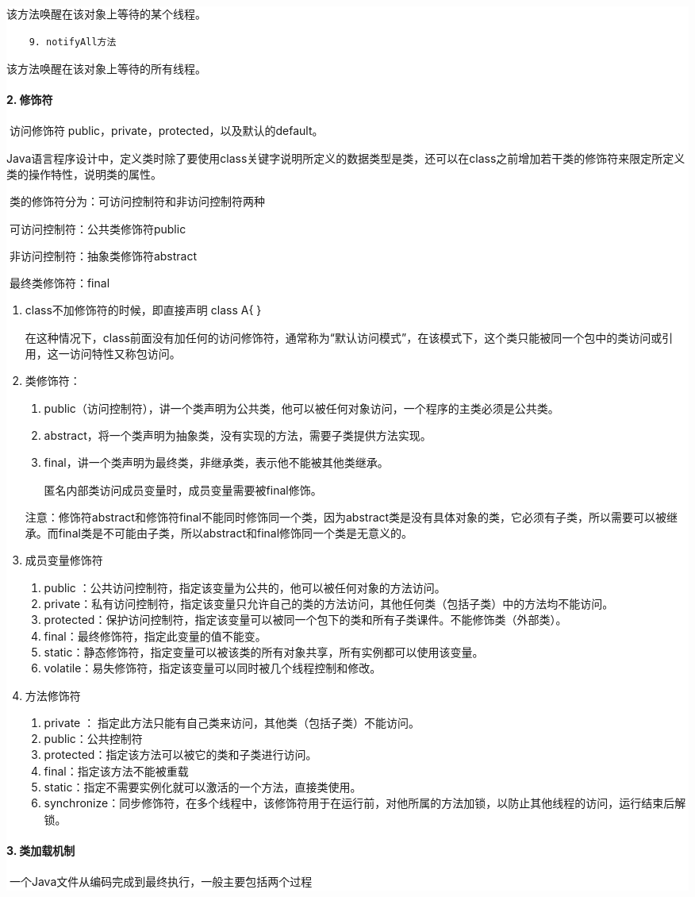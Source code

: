 该方法唤醒在该对象上等待的某个线程。

```
	9. notifyAll方法
```

该方法唤醒在该对象上等待的所有线程。

#### 2.	修饰符

​	访问修饰符 public，private，protected，以及默认的default。

​	Java语言程序设计中，定义类时除了要使用class关键字说明所定义的数据类型是类，还可以在class之前增加若干类的修饰符来限定所定义类的操作特性，说明类的属性。

​	类的修饰符分为：可访问控制符和非访问控制符两种

​		可访问控制符：公共类修饰符public

​		非访问控制符：抽象类修饰符abstract

​		最终类修饰符：final

1. class不加修饰符的时候，即直接声明 class A{ }

   在这种情况下，class前面没有加任何的访问修饰符，通常称为“默认访问模式”，在该模式下，这个类只能被同一个包中的类访问或引用，这一访问特性又称包访问。

2. 类修饰符：

   1. public（访问控制符），讲一个类声明为公共类，他可以被任何对象访问，一个程序的主类必须是公共类。

   2. abstract，将一个类声明为抽象类，没有实现的方法，需要子类提供方法实现。

   3. final，讲一个类声明为最终类，非继承类，表示他不能被其他类继承。

      匿名内部类访问成员变量时，成员变量需要被final修饰。

   注意：修饰符abstract和修饰符final不能同时修饰同一个类，因为abstract类是没有具体对象的类，它必须有子类，所以需要可以被继承。而final类是不可能由子类，所以abstract和final修饰同一个类是无意义的。


3. 成员变量修饰符

   	1. public ：公共访问控制符，指定该变量为公共的，他可以被任何对象的方法访问。
    2. private：私有访问控制符，指定该变量只允许自己的类的方法访问，其他任何类（包括子类）中的方法均不能访问。
    3. protected：保护访问控制符，指定该变量可以被同一个包下的类和所有子类课件。不能修饰类（外部类）。
    4. final：最终修饰符，指定此变量的值不能变。
    5. static：静态修饰符，指定变量可以被该类的所有对象共享，所有实例都可以使用该变量。
    6. volatile：易失修饰符，指定该变量可以同时被几个线程控制和修改。
    
4. 方法修饰符


   1. private ： 指定此方法只能有自己类来访问，其他类（包括子类）不能访问。
   2. public：公共控制符
   3. protected：指定该方法可以被它的类和子类进行访问。
   4. final：指定该方法不能被重载
   5. static：指定不需要实例化就可以激活的一个方法，直接类使用。
   6. synchronize：同步修饰符，在多个线程中，该修饰符用于在运行前，对他所属的方法加锁，以防止其他线程的访问，运行结束后解锁。

#### 3. 类加载机制

   ​    一个Java文件从编码完成到最终执行，一般主要包括两个过程
